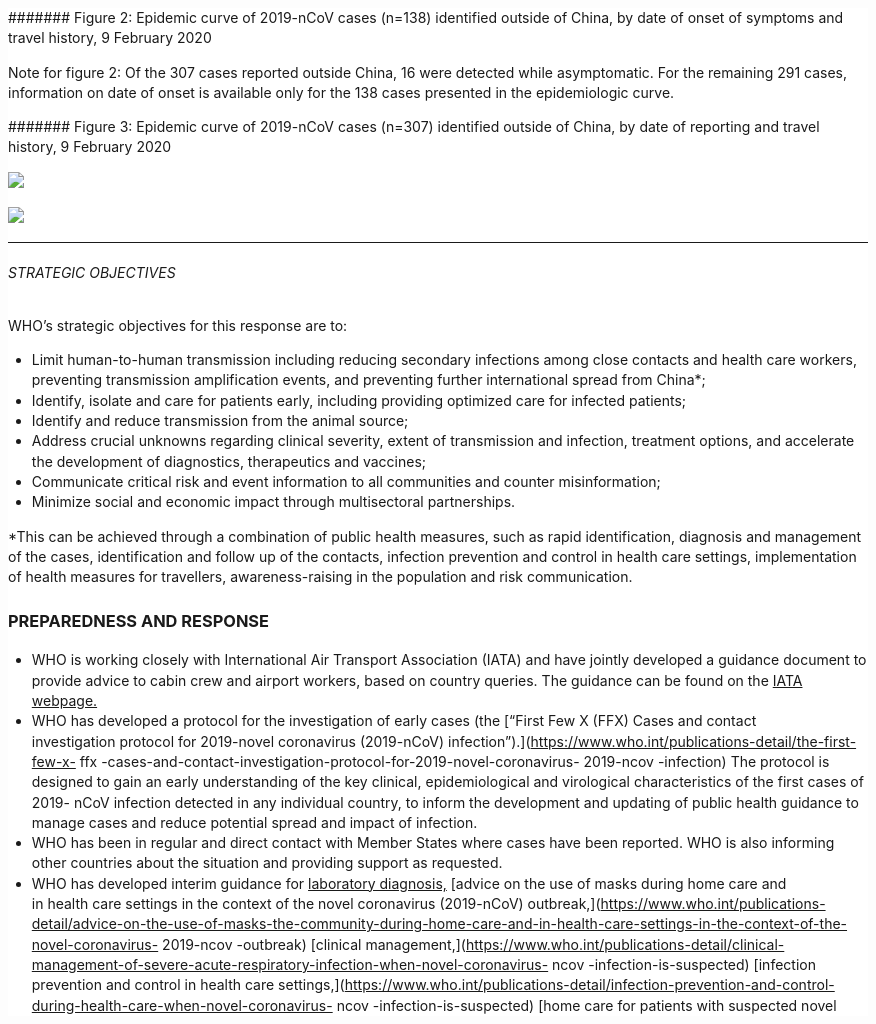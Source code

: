 ####### Figure 2: Epidemic curve of 2019-nCoV cases (n=138) identified outside of China, by date of onset of symptoms and travel history, 9 February 2020

Note for figure 2: Of the 307 cases reported outside China, 16 were detected while asymptomatic. For the remaining 291 cases, information on date of onset is available only for the 138 cases presented in the epidemiologic curve.

####### Figure 3: Epidemic curve of 2019-nCoV cases (n=307) identified outside of China, by date of reporting and travel history, 9 February 2020

![](assets_20200209-sitrep-20-ncov/img-0993.png)

![](assets_20200209-sitrep-20-ncov/img-0994.png)

---

###### STRATEGIC OBJECTIVES

WHO’s strategic objectives for this response are to:

- Limit human-to-human transmission including reducing secondary infections among close contacts and health care workers, preventing transmission amplification events, and preventing further international spread from China\*;
- Identify, isolate and care for patients early, including providing optimized care for infected patients;
- Identify and reduce transmission from the animal source;
- Address crucial unknowns regarding clinical severity, extent of transmission and infection, treatment options, and accelerate the development of diagnostics, therapeutics and vaccines;
- Communicate critical risk and event information to all communities and counter misinformation;
- Minimize social and economic impact through multisectoral partnerships.

\*This can be achieved through a combination of public health measures, such as rapid identification, diagnosis and management of the cases, identification and follow up of the contacts, infection prevention and control in health care settings, implementation of health measures for travellers, awareness-raising in the population and risk communication.

### PREPAREDNESS AND RESPONSE

- WHO is working closely with International Air Transport Association (IATA) and have jointly developed a guidance document to provide advice to cabin crew and airport workers, based on country queries. The guidance can be found on the [IATA webpage.](https://www.iata.org/en/programs/safety/health/diseases/#tab-2)
- WHO has developed a protocol for the investigation of early cases (the [“First Few X (FFX) Cases and contact  
investigation protocol for 2019-novel coronavirus (2019-nCoV) infection”).](https://www.who.int/publications-detail/the-first-few-x- ffx -cases-and-contact-investigation-protocol-for-2019-novel-coronavirus- 2019-ncov -infection) The protocol is designed to gain an early understanding of the key clinical, epidemiological and virological characteristics of the first cases of 2019- nCoV infection detected in any individual country, to inform the development and updating of public health guidance to manage cases and reduce potential spread and impact of infection.
- WHO has been in regular and direct contact with Member States where cases have been reported. WHO is also informing other countries about the situation and providing support as requested.
- WHO has developed interim guidance for [laboratory diagnosis,](https://www.who.int/emergencies/diseases/novel-coronavirus-2019/technical-guidance/laboratory-guidance) [advice on the use of masks during home care and  
in health care settings in the context of the novel coronavirus (2019-nCoV) outbreak,](https://www.who.int/publications-detail/advice-on-the-use-of-masks-the-community-during-home-care-and-in-health-care-settings-in-the-context-of-the-novel-coronavirus- 2019-ncov -outbreak) [clinical management,](https://www.who.int/publications-detail/clinical-management-of-severe-acute-respiratory-infection-when-novel-coronavirus- ncov -infection-is-suspected) [infection prevention and control in health care settings,](https://www.who.int/publications-detail/infection-prevention-and-control-during-health-care-when-novel-coronavirus- ncov -infection-is-suspected) [home care for patients with suspected novel  